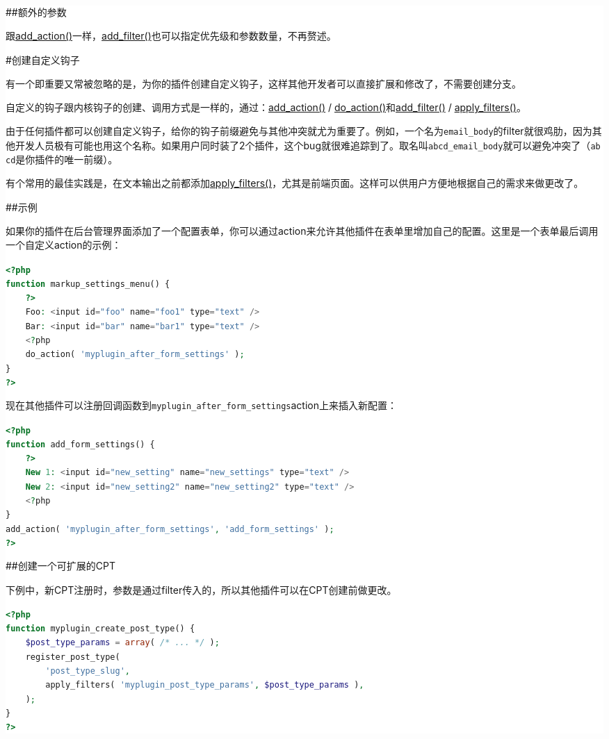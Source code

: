 
##额外的参数

跟[add_action()](https://developer.wordpress.org/reference/functions/add_action/)一样，[add_filter()](https://developer.wordpress.org/reference/functions/add_filter/)也可以指定优先级和参数数量，不再赘述。



#创建自定义钩子

有一个即重要又常被忽略的是，为你的插件创建自定义钩子，这样其他开发者可以直接扩展和修改了，不需要创建分支。

自定义的钩子跟内核钩子的创建、调用方式是一样的，通过：[add_action()](https://developer.wordpress.org/reference/functions/add_action/) / [do_action()](https://developer.wordpress.org/reference/functions/do_action/)和[add_filter()](https://developer.wordpress.org/reference/functions/add_filter/) / [apply_filters()](https://developer.wordpress.org/reference/functions/apply_filters/)。

由于任何插件都可以创建自定义钩子，给你的钩子前缀避免与其他冲突就尤为重要了。例如，一个名为`email_body`的filter就很鸡肋，因为其他开发人员极有可能也用这个名称。如果用户同时装了2个插件，这个bug就很难追踪到了。取名叫`abcd_email_body`就可以避免冲突了（`abcd`是你插件的唯一前缀）。

有个常用的最佳实践是，在文本输出之前都添加[apply_filters()](https://developer.wordpress.org/reference/functions/apply_filters/)，尤其是前端页面。这样可以供用户方便地根据自己的需求来做更改了。


##示例

如果你的插件在后台管理界面添加了一个配置表单，你可以通过action来允许其他插件在表单里增加自己的配置。这里是一个表单最后调用一个自定义action的示例：

```php
<?php
function markup_settings_menu() {
    ?>
    Foo: <input id="foo" name="foo1" type="text" />
    Bar: <input id="bar" name="bar1" type="text" />
    <?php
    do_action( 'myplugin_after_form_settings' );
}
?>
```

现在其他插件可以注册回调函数到`myplugin_after_form_settings`action上来插入新配置：

```php
<?php
function add_form_settings() {
    ?>
    New 1: <input id="new_setting" name="new_settings" type="text" />
    New 2: <input id="new_setting2" name="new_setting2" type="text" />
    <?php
}
add_action( 'myplugin_after_form_settings', 'add_form_settings' );
?>
```


##创建一个可扩展的CPT

下例中，新CPT注册时，参数是通过filter传入的，所以其他插件可以在CPT创建前做更改。

```php
<?php
function myplugin_create_post_type() {
    $post_type_params = array( /* ... */ );
    register_post_type(
        'post_type_slug',
        apply_filters( 'myplugin_post_type_params', $post_type_params ),
    );
}
?>
```
